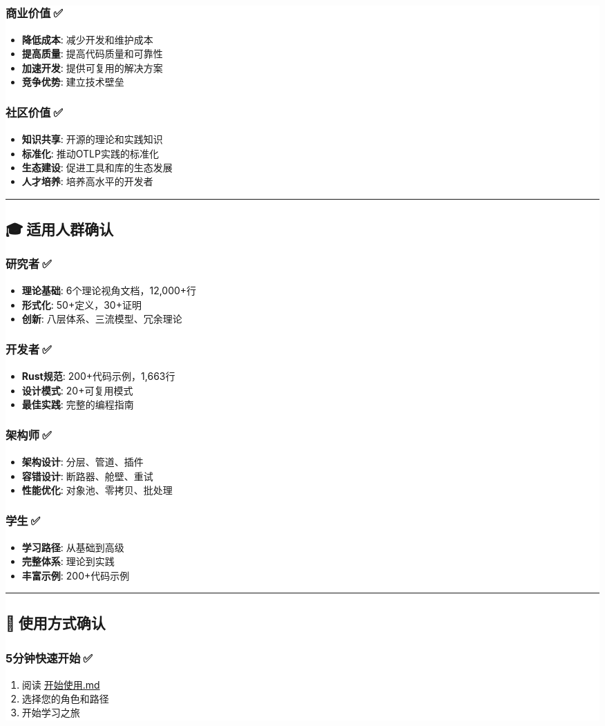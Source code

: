 ### 商业价值 ✅

- **降低成本**: 减少开发和维护成本
- **提高质量**: 提高代码质量和可靠性
- **加速开发**: 提供可复用的解决方案
- **竞争优势**: 建立技术壁垒

### 社区价值 ✅

- **知识共享**: 开源的理论和实践知识
- **标准化**: 推动OTLP实践的标准化
- **生态建设**: 促进工具和库的生态发展
- **人才培养**: 培养高水平的开发者

---

## 🎓 适用人群确认

### 研究者 ✅

- **理论基础**: 6个理论视角文档，12,000+行
- **形式化**: 50+定义，30+证明
- **创新**: 八层体系、三流模型、冗余理论

### 开发者 ✅

- **Rust规范**: 200+代码示例，1,663行
- **设计模式**: 20+可复用模式
- **最佳实践**: 完整的编程指南

### 架构师 ✅

- **架构设计**: 分层、管道、插件
- **容错设计**: 断路器、舱壁、重试
- **性能优化**: 对象池、零拷贝、批处理

### 学生 ✅

- **学习路径**: 从基础到高级
- **完整体系**: 理论到实践
- **丰富示例**: 200+代码示例

---

## 🚀 使用方式确认

### 5分钟快速开始 ✅

1. 阅读 [开始使用.md](./开始使用.md)
2. 选择您的角色和路径
3. 开始学习之旅
